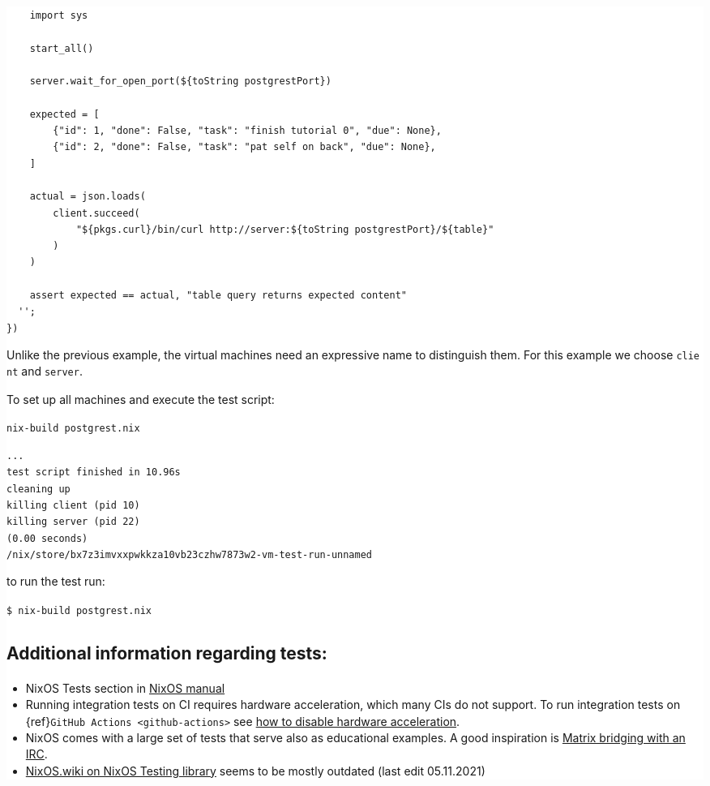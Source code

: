 ```{code-block}
    import sys

    start_all()

    server.wait_for_open_port(${toString postgrestPort})

    expected = [
        {"id": 1, "done": False, "task": "finish tutorial 0", "due": None},
        {"id": 2, "done": False, "task": "pat self on back", "due": None},
    ]

    actual = json.loads(
        client.succeed(
            "${pkgs.curl}/bin/curl http://server:${toString postgrestPort}/${table}"
        )
    )

    assert expected == actual, "table query returns expected content"
  '';
})
```

Unlike the previous example, the virtual machines need an expressive name to distinguish them.
For this example we choose `client` and `server`.

To set up all machines and execute the test script:

```shell-session
nix-build postgrest.nix
```

    ...
    test script finished in 10.96s
    cleaning up
    killing client (pid 10)
    killing server (pid 22)
    (0.00 seconds)
    /nix/store/bx7z3imvxxpwkkza10vb23czhw7873w2-vm-test-run-unnamed


to run the test run:
```shell-session
$ nix-build postgrest.nix
```

## Additional information regarding tests:
  - NixOS Tests section in [NixOS manual](https://nixos.org/manual/nixos/stable/index.html#sec-nixos-tests)
  - Running integration tests on CI requires hardware acceleration, which many CIs do not support.
    To run integration tests on {ref}`GitHub Actions <github-actions>` see [how to disable hardware acceleration](https://github.com/cachix/install-nix-action#how-can-i-run-nixos-tests).
  - NixOS comes with a large set of tests that serve also as educational examples. 
    A good inspiration is [Matrix bridging with an IRC](https://github.com/NixOS/nixpkgs/blob/master/nixos/tests/matrix/appservice-irc.nix).
  - [NixOS.wiki on  NixOS Testing library](https://nixos.wiki/wiki/NixOS_Testing_library) seems to be mostly outdated (last edit 05.11.2021)
